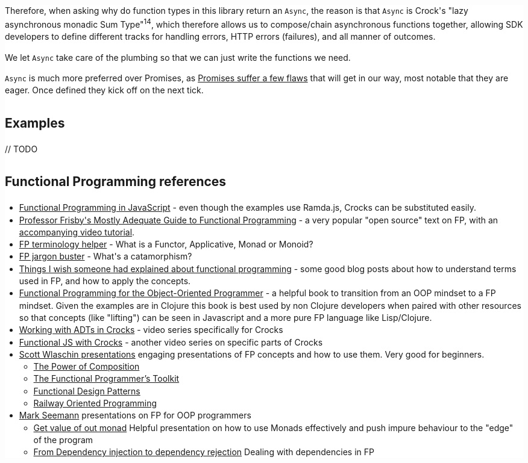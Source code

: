 Therefore, when asking why do function types in this library return an `Async`, the reason is 
that `Async` is Crock's "lazy asynchronous monadic Sum Type"<sup>14</sup>, which therefore 
allows us to compose/chain asynchronous functions together, allowing SDK developers to define 
different tracks for handling errors, HTTP errors (failures), and all manner of outcomes.

We let `Async` take care of the plumbing so that we can just write the functions we need.

`Async` is much more preferred over Promises, as [Promises suffer a few flaws](https://avaq.medium.com/broken-promises-2ae92780f33)
that will get in our way, most notable that they are eager. Once defined they kick off on the
next tick.

## Examples

// TODO

## Functional Programming references

- [Functional Programming in JavaScript](https://www.manning.com/books/functional-programming-in-javascript) -
  even though the examples use Ramda.js, Crocks can be substituted easily.
- [Professor Frisby's Mostly Adequate Guide to Functional Programming](https://mostly-adequate.gitbooks.io/mostly-adequate-guide) - a very popular "open source" text on FP, with an
  [accompanying video tutorial](https://egghead.io/lessons/javascript-unboxing-things-with-foldable).
- [FP terminology helper](https://everyone-can-code.github.io/fp/) - What is a Functor, Applicative, Monad or Monoid?
- [ FP jargon buster](https://github.com/hemanth/functional-programming-jargon) - What's a catamorphism?
- [Things I wish someone had explained about functional programming](https://jrsinclair.com/articles/2019/what-i-wish-someone-had-explained-about-functional-programming/) - some
  good blog posts about how to understand terms used in FP, and how to apply the concepts.
- [Functional Programming for the Object-Oriented Programmer](https://leanpub.com/fp-oo) - a
  helpful book to transition from an OOP mindset to a FP mindset. Given the examples are in Clojure
  this book is best used by non Clojure developers when paired with other resources so that
  concepts (like "lifting") can be seen in Javascript and a more pure FP language like Lisp/Clojure.
- [Working with ADTs in Crocks](https://www.youtube.com/watch?v=fIb1IOVh6cY&list=PLjvgv-FpMo7XRVFZjZsWXJ5nVmRJ5a5Hv&index=1) -
  video series specifically for Crocks
- [Functional JS with Crocks](https://www.youtube.com/watch?v=O1Gu5b7rxbw&list=PLjvgv-FpMo7XvlfO8YKiz4_onf8WonhiA&index=1) -
  another video series on specific parts of Crocks
- [Scott Wlaschin presentations](https://fsharpforfunandprofit.com/video/) engaging 
  presentations of FP concepts and how to use them. Very good for beginners.
  - [The Power of Composition](https://www.youtube.com/watch?v=oquuPOkz8xo)
  - [The Functional Programmer’s Toolkit](https://www.youtube.com/watch?v=bK-Tz-GLfOs)
  - [Functional Design Patterns](https://www.youtube.com/watch?v=srQt1NAHYC0)
  - [Railway Oriented Programming](https://vimeo.com/113707214)
- [Mark Seemann](https://blog.ploeh.dk/archive/) presentations on FP for OOP programmers
  - [Get value of out monad](https://www.youtube.com/watch?v=F9bznonKc64) Helpful 
   presentation on how to use Monads effectively and push impure behaviour to the "edge" of the program
  - [From Dependency injection to dependency rejection](https://www.youtube.com/watch?v=cxs7oLGrxQ4)
   Dealing with dependencies in FP

